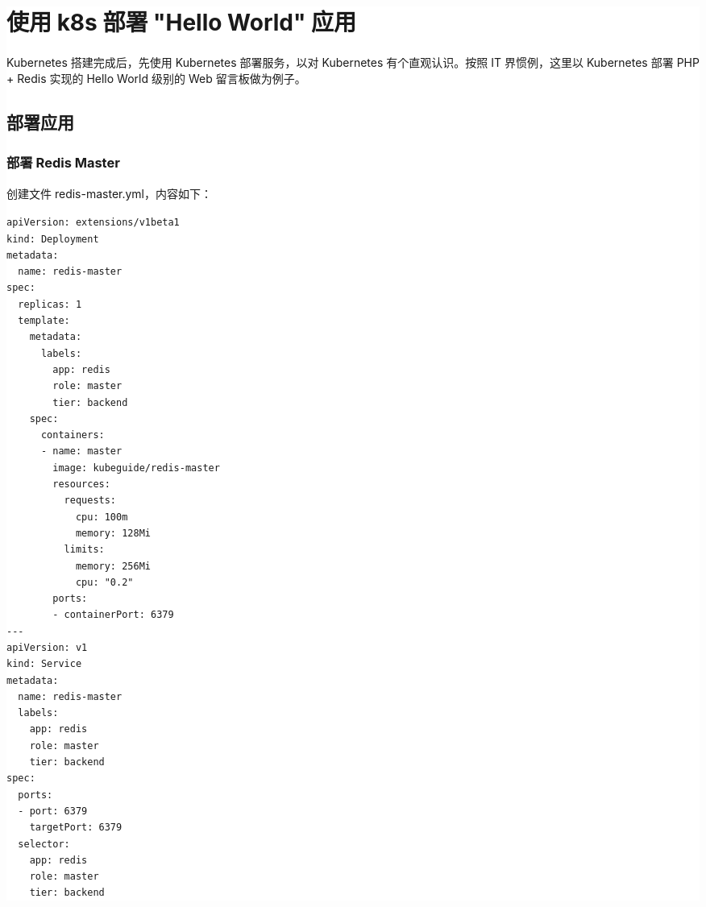 # 使用 k8s 部署 "Hello World" 应用

Kubernetes 搭建完成后，先使用 Kubernetes 部署服务，以对 Kubernetes 有个直观认识。按照 IT 界惯例，这里以 Kubernetes 部署 PHP + Redis 实现的 Hello World 级别的 Web 留言板做为例子。

## 部署应用
### 部署 Redis Master 
创建文件 redis-master.yml，内容如下：
```
apiVersion: extensions/v1beta1
kind: Deployment
metadata:
  name: redis-master
spec:
  replicas: 1
  template:
    metadata:
      labels:
        app: redis
        role: master
        tier: backend
    spec:
      containers:
      - name: master
        image: kubeguide/redis-master
        resources:
          requests:
            cpu: 100m
            memory: 128Mi
          limits:
            memory: 256Mi
            cpu: "0.2"
        ports:
        - containerPort: 6379
---
apiVersion: v1
kind: Service
metadata:
  name: redis-master
  labels:
    app: redis
    role: master
    tier: backend
spec:
  ports:
  - port: 6379
    targetPort: 6379
  selector:
    app: redis
    role: master
    tier: backend
```
